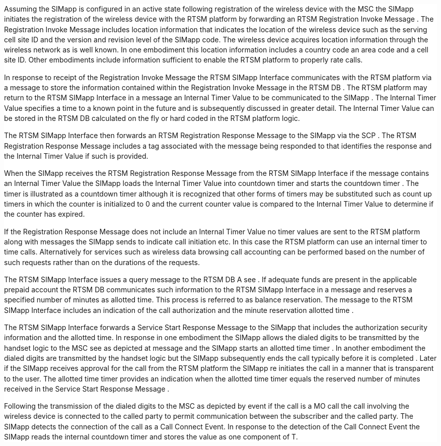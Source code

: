 Assuming the SIMapp is configured in an active state following registration of the wireless device with the MSC the SIMapp initiates the registration of the wireless device with the RTSM platform by forwarding an RTSM Registration Invoke Message . The Registration Invoke Message includes location information that indicates the location of the wireless device such as the serving cell site ID and the version and revision level of the SIMapp code. The wireless device acquires location information through the wireless network as is well known. In one embodiment this location information includes a country code an area code and a cell site ID. Other embodiments include information sufficient to enable the RTSM platform to properly rate calls.

In response to receipt of the Registration Invoke Message the RTSM SIMapp Interface communicates with the RTSM platform via a message to store the information contained within the Registration Invoke Message in the RTSM DB . The RTSM platform may return to the RTSM SIMapp Interface in a message an Internal Timer Value to be communicated to the SIMapp . The Internal Timer Value specifies a time to a known point in the future and is subsequently discussed in greater detail. The Internal Timer Value can be stored in the RTSM DB calculated on the fly or hard coded in the RTSM platform logic.

The RTSM SIMapp Interface then forwards an RTSM Registration Response Message to the SIMapp via the SCP . The RTSM Registration Response Message includes a tag associated with the message being responded to that identifies the response and the Internal Timer Value if such is provided.

When the SIMapp receives the RTSM Registration Response Message from the RTSM SIMapp Interface if the message contains an Internal Timer Value the SIMapp loads the Internal Timer Value into countdown timer and starts the countdown timer . The timer is illustrated as a countdown timer although it is recognized that other forms of timers may be substituted such as count up timers in which the counter is initialized to 0 and the current counter value is compared to the Internal Timer Value to determine if the counter has expired.

If the Registration Response Message does not include an Internal Timer Value no timer values are sent to the RTSM platform along with messages the SIMapp sends to indicate call initiation etc. In this case the RTSM platform can use an internal timer to time calls. Alternatively for services such as wireless data browsing call accounting can be performed based on the number of such requests rather than on the durations of the requests.

The RTSM SIMapp Interface issues a query message to the RTSM DB A see . If adequate funds are present in the applicable prepaid account the RTSM DB communicates such information to the RTSM SIMapp Interface in a message and reserves a specified number of minutes as allotted time. This process is referred to as balance reservation. The message to the RTSM SIMapp Interface includes an indication of the call authorization and the minute reservation allotted time .

The RTSM SIMapp Interface forwards a Service Start Response Message to the SIMapp that includes the authorization security information and the allotted time. In response in one embodiment the SIMapp allows the dialed digits to be transmitted by the handset logic to the MSC see as depicted at message and the SIMapp starts an allotted time timer . In another embodiment the dialed digits are transmitted by the handset logic but the SIMapp subsequently ends the call typically before it is completed . Later if the SIMapp receives approval for the call from the RTSM platform the SIMapp re initiates the call in a manner that is transparent to the user. The allotted time timer provides an indication when the allotted time timer equals the reserved number of minutes received in the Service Start Response Message .

Following the transmission of the dialed digits to the MSC as depicted by event if the call is a MO call the call involving the wireless device is connected to the called party to permit communication between the subscriber and the called party. The SIMapp detects the connection of the call as a Call Connect Event. In response to the detection of the Call Connect Event the SIMapp reads the internal countdown timer and stores the value as one component of T.
